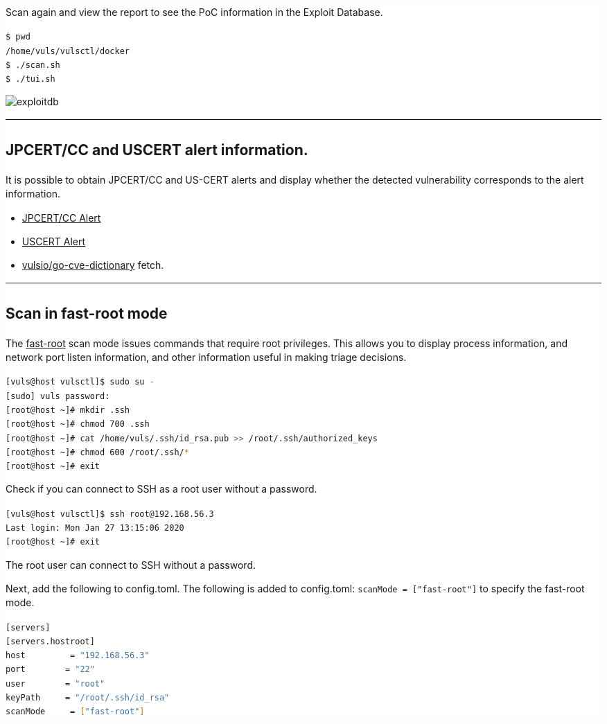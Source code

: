 Scan again and view the report to see the PoC information in the Exploit Database.

```bash
$ pwd
/home/vuls/vulsctl/docker
$ ./scan.sh
$ ./tui.sh
```

![exploitdb](https://user-images.githubusercontent.com/534611/47980916-24060980-e10d-11e8-954a-14ab148017f0.png)

---

## JPCERT/CC and USCERT alert information.

It is possible to obtain JPCERT/CC and US-CERT alerts and display whether the detected vulnerability corresponds to the alert information.

- [JPCERT/CC Alert](https://www.jpcert.or.jp/at/2020.html)
- [USCERT Alert](https://www.kb.cert.org/vuls/bypublished/desc/)

- [vulsio/go-cve-dictionary](https://github.com/vulsio/go-cve-dictionary) fetch.

---

## Scan in fast-root mode

The [fast-root](https://vuls.io/docs/en/architecture-fast-root-scan.html) scan mode issues commands that require root privileges. This allows you to display process information, and network port listen information, and other information useful in making triage decisions.

```bash
[vuls@host vulsctl]$ sudo su -
[sudo] vuls password:
[root@host ~]# mkdir .ssh
[root@host ~]# chmod 700 .ssh
[root@host ~]# cat /home/vuls/.ssh/id_rsa.pub >> /root/.ssh/authorized_keys
[root@host ~]# chmod 600 /root/.ssh/*
[root@host ~]# exit
```

Check if you can connect to SSH as a root user without a password.

```bash
[vuls@host vulsctl]$ ssh root@192.168.56.3
Last login: Mon Jan 27 13:15:06 2020
[root@host ~]# exit
```

The root user can connect to SSH without a password.

Next, add the following to config.toml.
The following is added to config.toml: `scanMode = ["fast-root"]` to specify the fast-root mode.

```bash
[servers]
[servers.hostroot]
host         = "192.168.56.3"
port        = "22"
user        = "root"
keyPath     = "/root/.ssh/id_rsa"
scanMode     = ["fast-root"]
```
